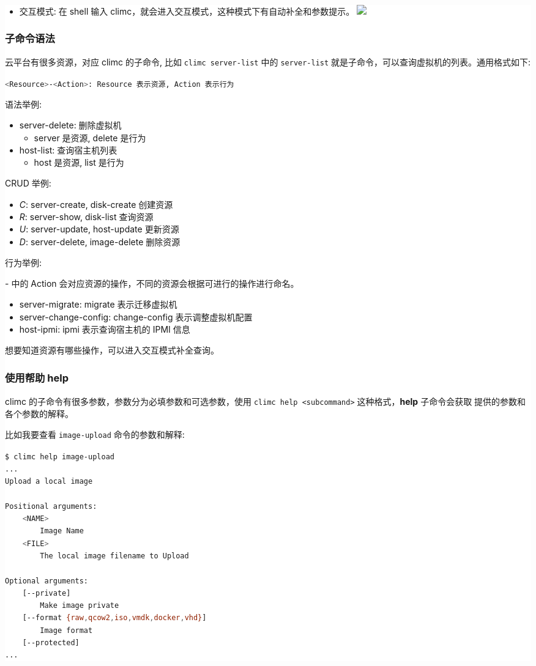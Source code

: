 - 交互模式: 在 shell 输入 climc，就会进入交互模式，这种模式下有自动补全和参数提示。
![](../images/climc-repl.png)

### 子命令语法

云平台有很多资源，对应 climc 的子命令, 比如 `climc server-list` 中的 `server-list` 就是子命令，可以查询虚拟机的列表。通用格式如下:

```bash
<Resource>-<Action>: Resource 表示资源, Action 表示行为
```

语法举例:

- server-delete: 删除虚拟机
  - server 是资源, delete 是行为
- host-list: 查询宿主机列表
  - host 是资源, list 是行为

CRUD 举例:

- *C*: server-create, disk-create 创建资源
- *R*: server-show, disk-list 查询资源
- *U*: server-update, host-update 更新资源
- *D*: server-delete, image-delete 删除资源

行为举例:

<Resource>-<Action> 中的 Action 会对应资源的操作，不同的资源会根据可进行的操作进行命名。

- server-migrate: migrate 表示迁移虚拟机
- server-change-config: change-config 表示调整虚拟机配置
- host-ipmi: ipmi 表示查询宿主机的 IPMI 信息

想要知道资源有哪些操作，可以进入交互模式补全查询。

### 使用帮助 help

climc 的子命令有很多参数，参数分为必填参数和可选参数，使用 `climc help <subcommand>` 这种格式，**help** 子命令会获取 <subcommand> 提供的参数和各个参数的解释。

比如我要查看 `image-upload` 命令的参数和解释:

```bash
$ climc help image-upload
...
Upload a local image

Positional arguments:
    <NAME>
        Image Name
    <FILE>
        The local image filename to Upload

Optional arguments:
    [--private]
        Make image private
    [--format {raw,qcow2,iso,vmdk,docker,vhd}]
        Image format
    [--protected]
...
```
